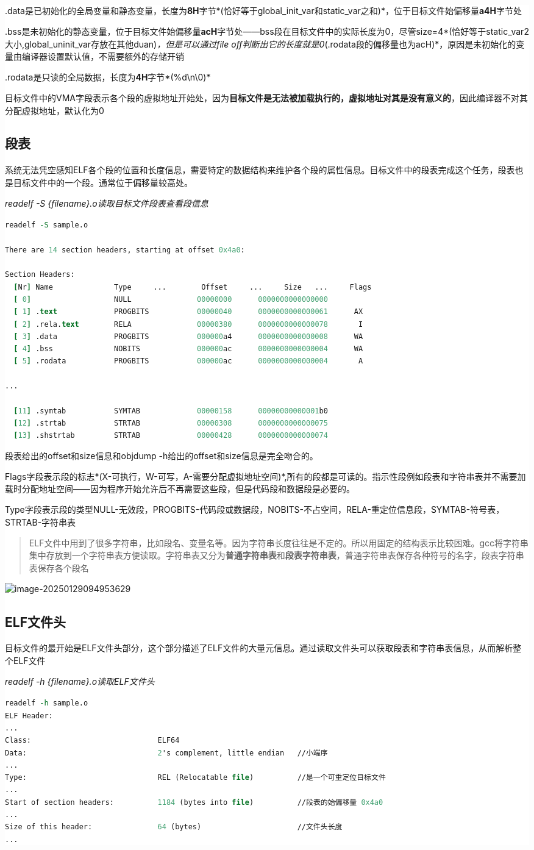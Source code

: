 .data是已初始化的全局变量和静态变量，长度为**8H**字节*(恰好等于global_init_var和static_var之和)*，位于目标文件始偏移量**a4H**字节处

.bss是未初始化的静态变量，位于目标文件始偏移量**acH**字节处——bss段在目标文件中的实际长度为0，尽管size=4*(恰好等于static_var2大小,global_uninit_var存放在其他duan)*，但是可以通过file off判断出它的长度就是0*(.rodata段的偏移量也为acH)*，原因是未初始化的变量由编译器设置默认值，不需要额外的存储开销

.rodata是只读的全局数据，长度为**4H**字节*(%d\\n\\0)*

目标文件中的VMA字段表示各个段的虚拟地址开始处，因为**目标文件是无法被加载执行的，虚拟地址对其是没有意义的**，因此编译器不对其分配虚拟地址，默认化为0

## 段表

系统无法凭空感知ELF各个段的位置和长度信息，需要特定的数据结构来维护各个段的属性信息。目标文件中的段表完成这个任务，段表也是目标文件中的一个段。通常位于偏移量较高处。

*readelf -S {filename}.o读取目标文件段表查看段信息*

```tcl
readelf -S sample.o

There are 14 section headers, starting at offset 0x4a0:

Section Headers:
  [Nr] Name              Type     ...        Offset  	...		Size   ...     Flags  
  [ 0]                   NULL               00000000	  0000000000000000             
  [ 1] .text             PROGBITS           00000040 	  0000000000000061      AX       
  [ 2] .rela.text        RELA               00000380	  0000000000000078       I      
  [ 3] .data             PROGBITS           000000a4	  0000000000000008      WA       
  [ 4] .bss              NOBITS             000000ac	  0000000000000004      WA       
  [ 5] .rodata           PROGBITS           000000ac	  0000000000000004       A       

...

  [11] .symtab           SYMTAB             00000158	  00000000000001b0            
  [12] .strtab           STRTAB             00000308	  0000000000000075             
  [13] .shstrtab         STRTAB             00000428	  0000000000000074             
```

段表给出的offset和size信息和objdump -h给出的offset和size信息是完全吻合的。

Flags字段表示段的标志*(X-可执行，W-可写，A-需要分配虚拟地址空间)*,所有的段都是可读的。指示性段例如段表和字符串表并不需要加载时分配地址空间——因为程序开始允许后不再需要这些段，但是代码段和数据段是必要的。

Type字段表示段的类型NULL-无效段，PROGBITS-代码段或数据段，NOBITS-不占空间，RELA-重定位信息段，SYMTAB-符号表，STRTAB-字符串表

> ELF文件中用到了很多字符串，比如段名、变量名等。因为字符串长度往往是不定的。所以用固定的结构表示比较困难。gcc将字符串集中存放到一个字符串表方便读取。字符串表又分为**普通字符串表**和**段表字符串表**，普通字符串表保存各种符号的名字，段表字符串表保存各个段名



![image-20250129094953629](https://chx-typora.oss-cn-hangzhou.aliyuncs.com/typora/image-20250129094953629.png)

## ELF文件头

目标文件的最开始是ELF文件头部分，这个部分描述了ELF文件的大量元信息。通过读取文件头可以获取段表和字符串表信息，从而解析整个ELF文件

*readelf -h {filename}.o读取ELF文件头*

```tcl
readelf -h sample.o
ELF Header:
...
Class:                             ELF64
Data:                              2's complement, little endian   //小端序
...
Type:                              REL (Relocatable file)		   //是一个可重定位目标文件
...
Start of section headers:          1184 (bytes into file)		   //段表的始偏移量 0x4a0
...
Size of this header:               64 (bytes)					   //文件头长度
...
```